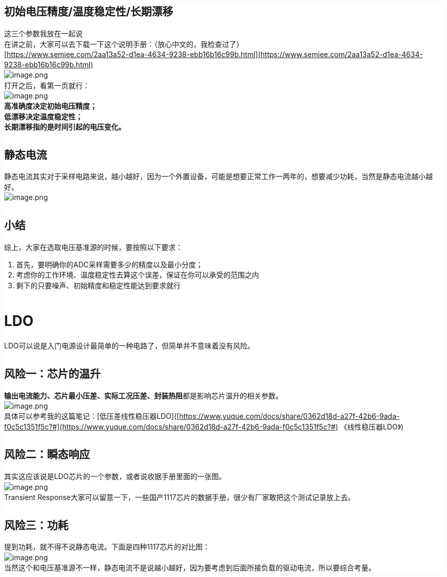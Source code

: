 初始电压精度/温度稳定性/长期漂移
-----------------

这三个参数我放在一起说  
在讲之前，大家可以去下载一下这个说明手册：（放心中文的，我检查过了）  
[https://www.semiee.com/2aa13a52-d1ea-4634-9238-ebb16b16c99b.html](https://www.semiee.com/2aa13a52-d1ea-4634-9238-ebb16b16c99b.html)  
![image.png](https://cdn.nlark.com/yuque/0/2022/png/29409159/1657261811875-4e8260be-5801-43c6-b43b-a0c92d9313d1.png#clientId=u7a118c6d-69ea-4&crop=0&crop=0&crop=1&crop=1&from=paste&height=111&id=ue323d190&margin=%5Bobject%20Object%5D&name=image.png&originHeight=185&originWidth=994&originalType=binary&ratio=1&rotation=0&showTitle=false&size=20619&status=done&style=none&taskId=ubf7d3056-89a4-4ea1-a8d7-6636fbb833b&title=&width=595)  
打开之后，看第一页就行：  
![image.png](https://cdn.nlark.com/yuque/0/2022/png/29409159/1657262071275-a58ab0fd-db46-4e6a-aa73-fc6e7c9c0a1d.png#clientId=u7a118c6d-69ea-4&crop=0&crop=0&crop=1&crop=1&from=paste&height=219&id=u4bd1dbd4&margin=%5Bobject%20Object%5D&name=image.png&originHeight=219&originWidth=349&originalType=binary&ratio=1&rotation=0&showTitle=false&size=51124&status=done&style=none&taskId=uf201308a-23bc-4f0f-95b7-cedfadf1183&title=&width=349)  
**高准确度决定初始电压精度；**  
**低漂移决定温度稳定性；**  
**长期漂移指的是时间引起的电压变化。**

静态电流
----

静态电流其实对于采样电路来说，越小越好，因为一个外置设备，可能是想要正常工作一两年的，想要减少功耗，当然是静态电流越小越好。  
![image.png](https://cdn.nlark.com/yuque/0/2022/png/29409159/1657262415130-daf7acf3-d823-40b2-a3df-060060e82812.png#clientId=u7a118c6d-69ea-4&crop=0&crop=0&crop=1&crop=1&from=paste&height=120&id=u348cace7&margin=%5Bobject%20Object%5D&name=image.png&originHeight=273&originWidth=938&originalType=binary&ratio=1&rotation=0&showTitle=false&size=142452&status=done&style=none&taskId=ud83b65ca-8493-45ef-b543-9d00ff16dd3&title=&width=412)

小结
--

综上，大家在选取电压基准源的时候，要按照以下要求：

1.  首先，要明确你的ADC采样需要多少的精度以及最小分度；
2.  考虑你的工作环境、温度稳定性去算这个误差，保证在你可以承受的范围之内
3.  剩下的只要噪声、初始精度和稳定性能达到要求就行

LDO
===

LDO可以说是入门电源设计最简单的一种电路了，但简单并不意味着没有风险。

风险一：芯片的温升
---------

**输出电流能力、芯片最小压差、实际工况压差、封装热阻**都是影响芯片温升的相关参数。  
![image.png](https://cdn.nlark.com/yuque/0/2022/png/29409159/1657263651859-98c9ed16-0f68-4add-b7d8-7b5c1f548648.png#clientId=u7a118c6d-69ea-4&crop=0&crop=0&crop=1&crop=1&from=paste&height=521&id=u13bcb0a2&margin=%5Bobject%20Object%5D&name=image.png&originHeight=521&originWidth=1194&originalType=binary&ratio=1&rotation=0&showTitle=false&size=196601&status=done&style=none&taskId=u0be64cef-1b2d-4d58-bc0d-9f931903766&title=&width=1194)  
具体可以参考我的这篇笔记：\[低压差线性稳压器LDO\]([https://www.yuque.com/docs/share/0362d18d-a27f-42b6-9ada-f0c5c1351f5c?#](https://www.yuque.com/docs/share/0362d18d-a27f-42b6-9ada-f0c5c1351f5c?#) 《线性稳压器LDO》)

风险二：瞬态响应
--------

其实这应该说是LDO芯片的一个参数，或者说收据手册里面的一张图。  
![image.png](https://cdn.nlark.com/yuque/0/2022/png/29409159/1657264367274-5acb0b5a-eb96-4116-8aa7-134e0516eec6.png#clientId=u7a118c6d-69ea-4&crop=0&crop=0&crop=1&crop=1&from=paste&height=279&id=ubb7b6900&margin=%5Bobject%20Object%5D&name=image.png&originHeight=517&originWidth=887&originalType=binary&ratio=1&rotation=0&showTitle=false&size=246434&status=done&style=none&taskId=u17edf082-decb-4c92-ab03-d44218998fb&title=&width=479)  
Transient Response大家可以留意一下，一些国产1117芯片的数据手册，很少有厂家敢把这个测试记录放上去。

风险三：功耗
------

提到功耗，就不得不说静态电流。下面是四种1117芯片的对比图：  
![image.png](https://cdn.nlark.com/yuque/0/2022/png/29409159/1657264615459-21ff8191-100c-43ed-852a-c3a9322015d5.png#clientId=u7a118c6d-69ea-4&crop=0&crop=0&crop=1&crop=1&from=paste&height=247&id=u50448efe&margin=%5Bobject%20Object%5D&name=image.png&originHeight=428&originWidth=816&originalType=binary&ratio=1&rotation=0&showTitle=false&size=151461&status=done&style=none&taskId=u539aea4a-c6ef-4475-a410-3fc6f3451fa&title=&width=471)  
当然这个和电压基准源不一样，静态电流不是说越小越好，因为要考虑到后面所接负载的驱动电流，所以要综合考量。
